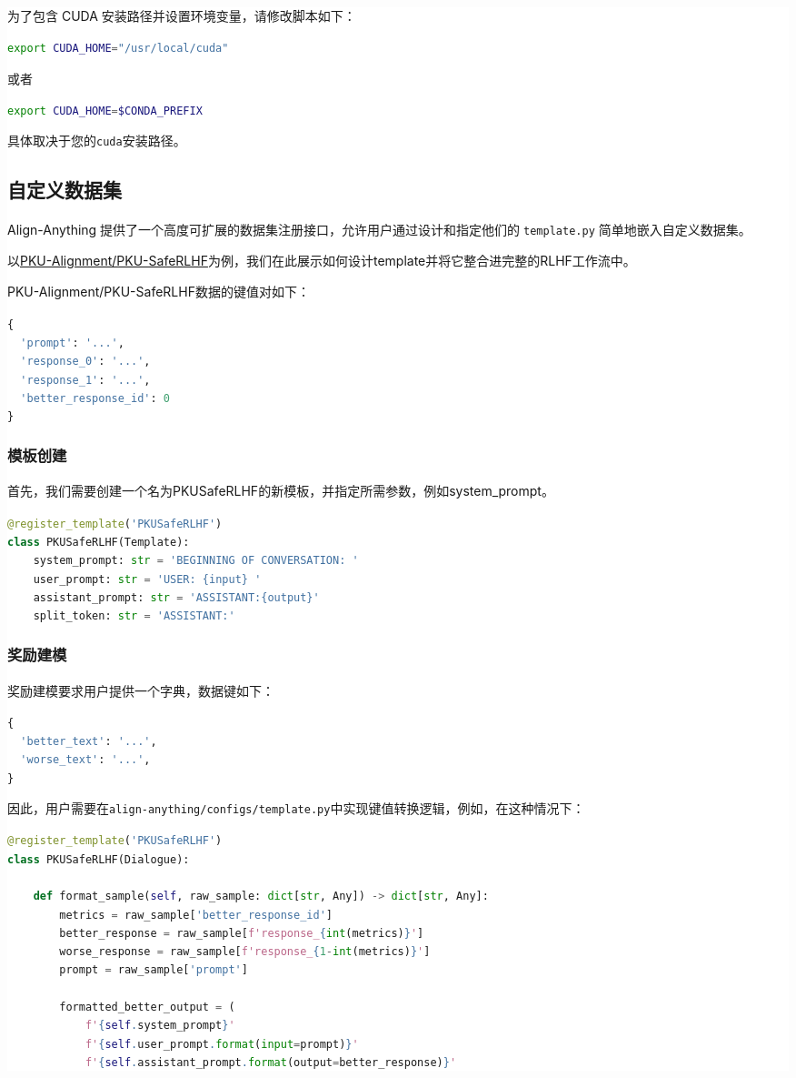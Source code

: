 为了包含 CUDA 安装路径并设置环境变量，请修改脚本如下：

```bash
export CUDA_HOME="/usr/local/cuda"
```
或者
```bash
export CUDA_HOME=$CONDA_PREFIX
```

具体取决于您的`cuda`安装路径。

## 自定义数据集

Align-Anything 提供了一个高度可扩展的数据集注册接口，允许用户通过设计和指定他们的 `template.py` 简单地嵌入自定义数据集。

以[PKU-Alignment/PKU-SafeRLHF](https://huggingface.co/datasets/PKU-Alignment/PKU-SafeRLHF)为例，我们在此展示如何设计template并将它整合进完整的RLHF工作流中。

PKU-Alignment/PKU-SafeRLHF数据的键值对如下：

```python
{
  'prompt': '...',
  'response_0': '...',
  'response_1': '...',
  'better_response_id': 0
}
```

### 模板创建

首先，我们需要创建一个名为PKUSafeRLHF的新模板，并指定所需参数，例如system_prompt。

```python
@register_template('PKUSafeRLHF')
class PKUSafeRLHF(Template):
    system_prompt: str = 'BEGINNING OF CONVERSATION: '
    user_prompt: str = 'USER: {input} '
    assistant_prompt: str = 'ASSISTANT:{output}'
    split_token: str = 'ASSISTANT:'
```

### 奖励建模

奖励建模要求用户提供一个字典，数据键如下：

```python
{
  'better_text': '...',
  'worse_text': '...',
}
```

因此，用户需要在`align-anything/configs/template.py`中实现键值转换逻辑，例如，在这种情况下：

```python
@register_template('PKUSafeRLHF')
class PKUSafeRLHF(Dialogue):

    def format_sample(self, raw_sample: dict[str, Any]) -> dict[str, Any]:
        metrics = raw_sample['better_response_id']
        better_response = raw_sample[f'response_{int(metrics)}']
        worse_response = raw_sample[f'response_{1-int(metrics)}']
        prompt = raw_sample['prompt']

        formatted_better_output = (
            f'{self.system_prompt}'
            f'{self.user_prompt.format(input=prompt)}'
            f'{self.assistant_prompt.format(output=better_response)}'
```